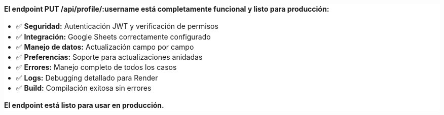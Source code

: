 **El endpoint PUT /api/profile/:username está completamente funcional y listo para producción:**

- ✅ **Seguridad:** Autenticación JWT y verificación de permisos
- ✅ **Integración:** Google Sheets correctamente configurado
- ✅ **Manejo de datos:** Actualización campo por campo
- ✅ **Preferencias:** Soporte para actualizaciones anidadas
- ✅ **Errores:** Manejo completo de todos los casos
- ✅ **Logs:** Debugging detallado para Render
- ✅ **Build:** Compilación exitosa sin errores

**El endpoint está listo para usar en producción.**
